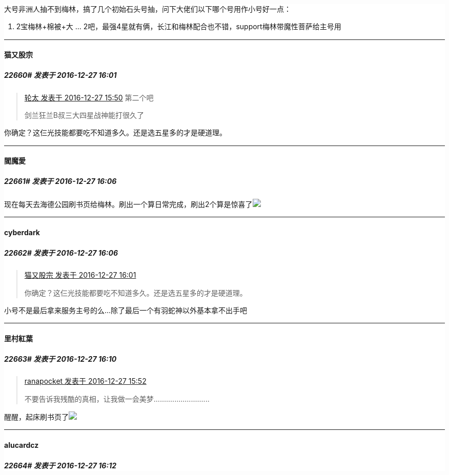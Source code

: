 大号非洲人抽不到梅林，搞了几个初始石头号抽，问下大佬们以下哪个号用作小号好一点：

1. 2宝梅林+棉被+大 ...</blockquote>
2吧，最强4星就有俩，长江和梅林配合也不错，support梅林带魔性菩萨给主号用


*****

####  猫又股宗  
##### 22660#       发表于 2016-12-27 16:01


<blockquote><a href="httphttps://bbs.saraba1st.com/2b/forum.php?mod=redirect&amp;amp;goto=findpost&amp;amp;pid=34615986&amp;amp;ptid=1085254" target="_blank">轮太 发表于 2016-12-27 15:50</a>
第二个吧

剑兰狂兰B叔三大四星战神能打很久了</blockquote>
你确定？这仨光技能都要吃不知道多久。还是选五星多的才是硬道理。


*****

####  閻魔愛  
##### 22661#       发表于 2016-12-27 16:06


现在每天去海德公园刷书页给梅林。刷出一个算日常完成，刷出2个算是惊喜了<img src="https://static.saraba1st.com/image/smiley/dym/149.gif" referrerpolicy="no-referrer">


*****

####  cyberdark  
##### 22662#       发表于 2016-12-27 16:06


<blockquote><a href="httphttps://bbs.saraba1st.com/2b/forum.php?mod=redirect&amp;goto=findpost&amp;pid=34616077&amp;ptid=1085254" target="_blank">猫又股宗 发表于 2016-12-27 16:01</a>

你确定？这仨光技能都要吃不知道多久。还是选五星多的才是硬道理。</blockquote>
小号不是最后拿来服务主号的么...除了最后一个有羽蛇神以外基本拿不出手吧


*****

####  里村紅葉  
##### 22663#       发表于 2016-12-27 16:10


<blockquote><a href="httphttps://bbs.saraba1st.com/2b/forum.php?mod=redirect&amp;goto=findpost&amp;pid=34616006&amp;ptid=1085254" target="_blank">ranapocket 发表于 2016-12-27 15:52</a>

不要告诉我残酷的真相，让我做一会美梦...........................</blockquote>
醒醒，起床刷书页了<img src="https://static.saraba1st.com/image/smiley/face/150.gif" referrerpolicy="no-referrer">


*****

####  alucardcz  
##### 22664#       发表于 2016-12-27 16:12
